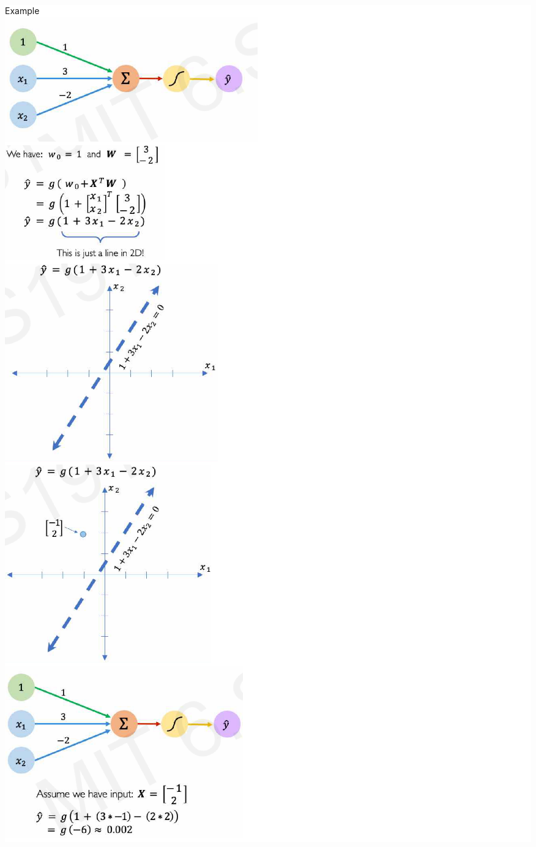 Example</h4><br><img src='img/Screenshot from 2022-11-15 23-12-39.png'><br><img src='img/Screenshot from 2022-11-15 23-13-36.png'><br><img src='img/Screenshot from 2022-11-15 23-14-55.png'><br><img src='img/Screenshot from 2022-11-16 00-11-20.png'><br><img src='img/Screenshot from 2022-11-16 00-12-44.png'>